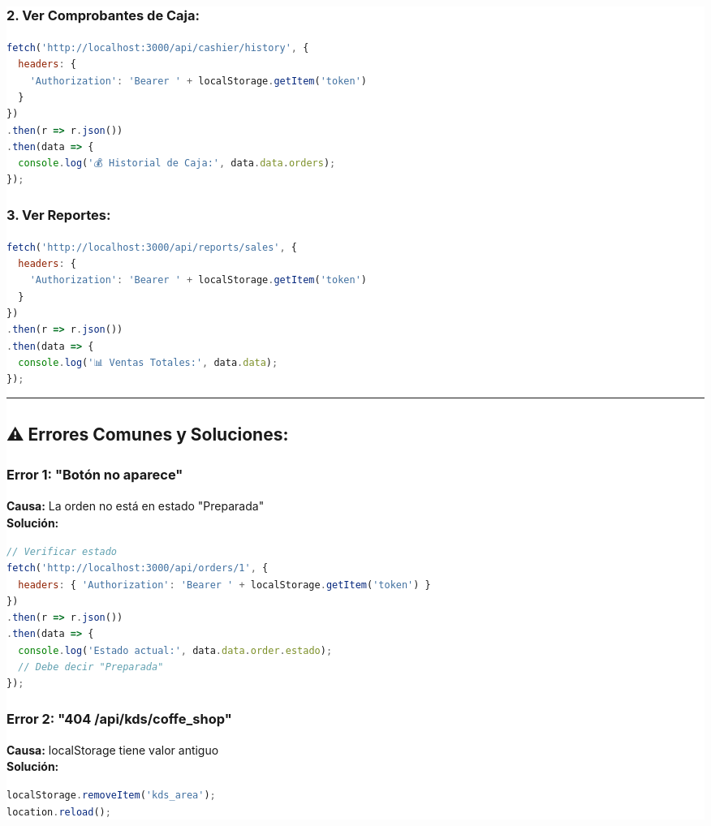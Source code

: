 ### **2. Ver Comprobantes de Caja:**
```javascript
fetch('http://localhost:3000/api/cashier/history', {
  headers: {
    'Authorization': 'Bearer ' + localStorage.getItem('token')
  }
})
.then(r => r.json())
.then(data => {
  console.log('💰 Historial de Caja:', data.data.orders);
});
```

### **3. Ver Reportes:**
```javascript
fetch('http://localhost:3000/api/reports/sales', {
  headers: {
    'Authorization': 'Bearer ' + localStorage.getItem('token')
  }
})
.then(r => r.json())
.then(data => {
  console.log('📊 Ventas Totales:', data.data);
});
```

---

## ⚠️ **Errores Comunes y Soluciones:**

### **Error 1: "Botón no aparece"**
**Causa:** La orden no está en estado "Preparada"  
**Solución:**
```javascript
// Verificar estado
fetch('http://localhost:3000/api/orders/1', {
  headers: { 'Authorization': 'Bearer ' + localStorage.getItem('token') }
})
.then(r => r.json())
.then(data => {
  console.log('Estado actual:', data.data.order.estado);
  // Debe decir "Preparada"
});
```

### **Error 2: "404 /api/kds/coffe_shop"**
**Causa:** localStorage tiene valor antiguo  
**Solución:**
```javascript
localStorage.removeItem('kds_area');
location.reload();
```
